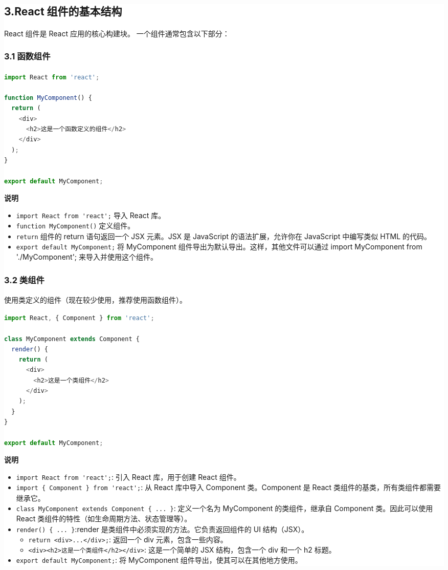 ## 3.React 组件的基本结构

React 组件是 React 应用的核心构建块。
一个组件通常包含以下部分：

### 3.1 函数组件

```javascript
import React from 'react';

function MyComponent() {
  return (
    <div>
      <h2>这是一个函数定义的组件</h2>
    </div>
  );
}

export default MyComponent;

```

**说明**

- `import React from 'react';` 导入 React 库。
- `function MyComponent()` 定义组件。
- `return` 组件的 return 语句返回一个 JSX 元素。JSX 是 JavaScript 的语法扩展，允许你在 JavaScript 中编写类似 HTML 的代码。
- `export default MyComponent;` 将 MyComponent 组件导出为默认导出。这样，其他文件可以通过 import MyComponent from './MyComponent'; 来导入并使用这个组件。

### 3.2 类组件

使用类定义的组件（现在较少使用，推荐使用函数组件）。

```javascript
import React, { Component } from 'react';

class MyComponent extends Component {
  render() {
    return (
      <div>
        <h2>这是一个类组件</h2>
      </div>
    );
  }
}

export default MyComponent;

```

**说明**

- `import React from 'react';`: 引入 React 库，用于创建 React 组件。
- `import { Component } from 'react';`: 从 React 库中导入 Component 类。Component 是 React 类组件的基类，所有类组件都需要继承它。
- `class MyComponent extends Component { ... }`: 定义一个名为 MyComponent 的类组件，继承自 Component 类。因此可以使用 React 类组件的特性（如生命周期方法、状态管理等）。
- `render() { ... }`:render 是类组件中必须实现的方法。它负责返回组件的 UI 结构（JSX）。
  - `return <div>...</div>;`: 返回一个 div 元素，包含一些内容。
  - `<div><h2>这是一个类组件</h2></div>`: 这是一个简单的 JSX 结构，包含一个 div 和一个 h2 标题。
- `export default MyComponent;`: 将 MyComponent 组件导出，使其可以在其他地方使用。
